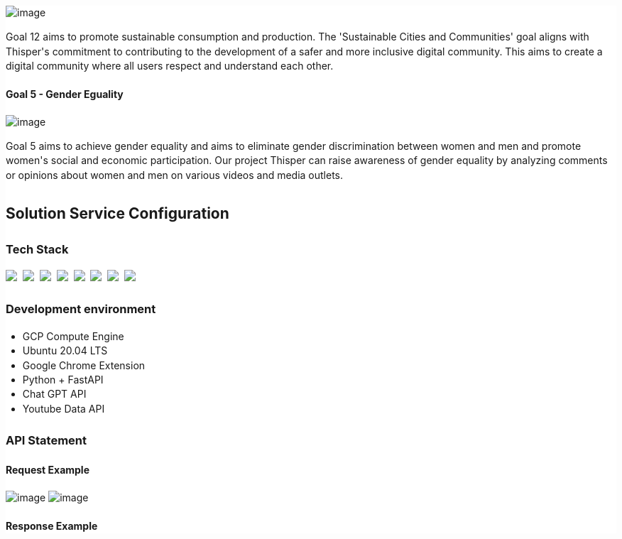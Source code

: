 <img width="110" alt="image" src="https://github.com/Antraxmin/Thisper-server/assets/77287236/d9262ead-fd80-45fc-ba45-d53832b89276">

Goal 12 aims to promote sustainable consumption and production. The 'Sustainable Cities and Communities' goal aligns with Thisper's commitment to contributing to the development of a safer and more inclusive digital community. This aims to create a digital community where all users respect and understand each other.

#### Goal 5 - Gender Eguality

<img width="110" alt="image" src="https://github.com/Antraxmin/Thisper-server/assets/77287236/c3861492-5dcb-4505-8a13-ed22883da067">

Goal 5 aims to achieve gender equality and aims to eliminate gender discrimination between women and men and promote women's social and economic participation. Our project Thisper can raise awareness of gender equality by analyzing comments or opinions about women and men on various videos and media outlets.

## Solution Service Configuration

### Tech Stack

<img src="https://img.shields.io/badge/python-3776AB.svg?style=for-the-badge&logo=python&logoColor=FFFFFF" />&nbsp;
<img src="https://img.shields.io/badge/Anaconda-44A833.svg?style=for-the-badge&logo=Anaconda&logoColor=FFFFFF" />&nbsp;
<img src="https://img.shields.io/badge/FastAPI-009688.svg?style=for-the-badge&logo=FastAPI&logoColor=FFFFFF" />&nbsp;
<img src="https://img.shields.io/badge/Gunicorn-499848.svg?style=for-the-badge&logo=Gunicorn&logoColor=FFFFFF" />&nbsp;
<img src="https://img.shields.io/badge/Chrome Extension-FC521F.svg?style=for-the-badge&logo=Google Chrome&logoColor=FFFFFF" />&nbsp;
<img src="https://img.shields.io/badge/Google Cloud Platform-4285F4.svg?style=for-the-badge&logo=Google Cloud&logoColor=FFFFFF" />&nbsp;
<img src="https://img.shields.io/badge/Google Colab-F9AB00.svg?style=for-the-badge&logo=Google Colab&logoColor=FFFFFF" />&nbsp;
<img src="https://img.shields.io/badge/Ubuntu-E95420.svg?style=for-the-badge&logo=Ubuntu&logoColor=FFFFFF" />&nbsp;

### Development environment

- GCP Compute Engine
- Ubuntu 20.04 LTS
- Google Chrome Extension
- Python + FastAPI
- Chat GPT API
- Youtube Data API

### API Statement

#### Request Example

<img width="1395" alt="image" src="https://github.com/Antraxmin/Thisper-server/assets/77287236/f5e87128-eb4c-48ea-9582-ca143b516729">
<img width="1396" alt="image" src="https://github.com/Antraxmin/Thisper-server/assets/77287236/5cce5e9a-c154-4231-a249-29ca945ff547">

#### Response Example
